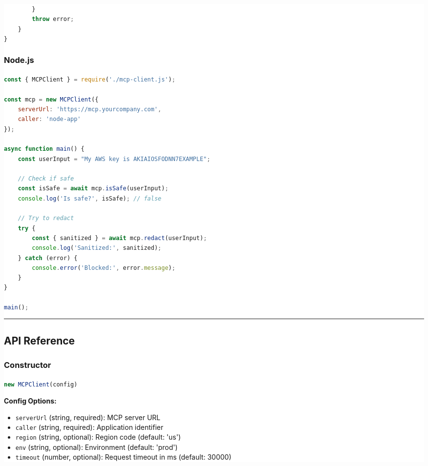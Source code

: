```typescript
        }
        throw error;
    }
}
```

### Node.js

```javascript
const { MCPClient } = require('./mcp-client.js');

const mcp = new MCPClient({
    serverUrl: 'https://mcp.yourcompany.com',
    caller: 'node-app'
});

async function main() {
    const userInput = "My AWS key is AKIAIOSFODNN7EXAMPLE";
    
    // Check if safe
    const isSafe = await mcp.isSafe(userInput);
    console.log('Is safe?', isSafe); // false
    
    // Try to redact
    try {
        const { sanitized } = await mcp.redact(userInput);
        console.log('Sanitized:', sanitized);
    } catch (error) {
        console.error('Blocked:', error.message);
    }
}

main();
```

---

## API Reference

### Constructor

```javascript
new MCPClient(config)
```

**Config Options:**
- `serverUrl` (string, required): MCP server URL
- `caller` (string, required): Application identifier
- `region` (string, optional): Region code (default: 'us')
- `env` (string, optional): Environment (default: 'prod')
- `timeout` (number, optional): Request timeout in ms (default: 30000)
